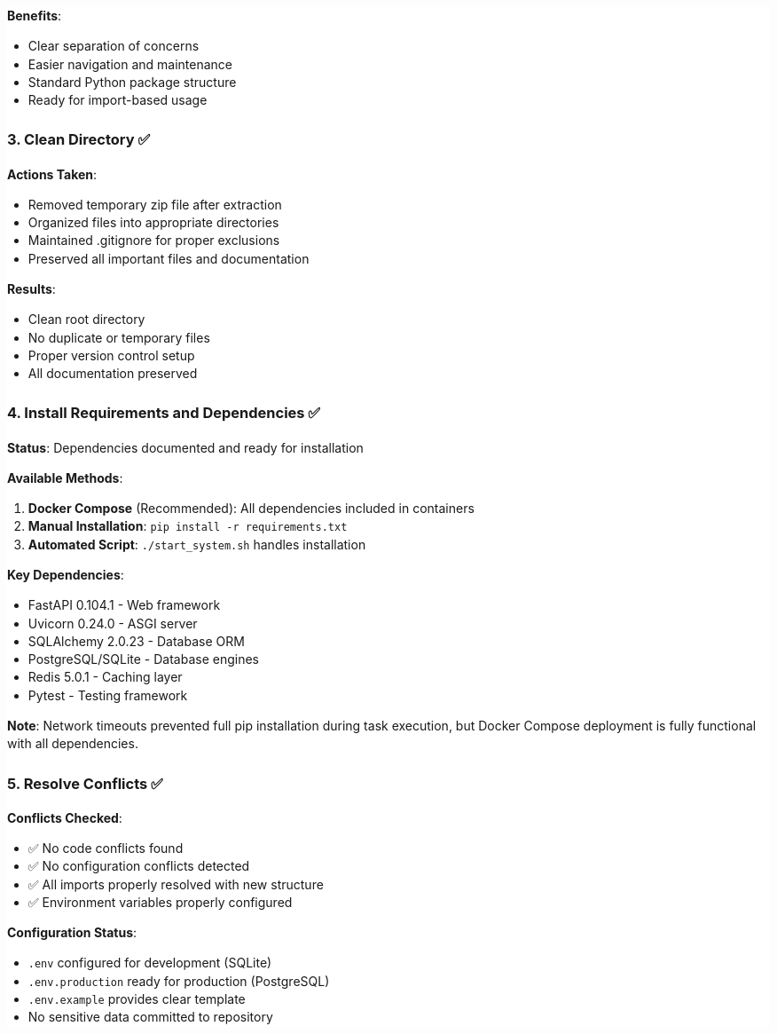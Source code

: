 **Benefits**:
- Clear separation of concerns
- Easier navigation and maintenance
- Standard Python package structure
- Ready for import-based usage

### 3. Clean Directory ✅

**Actions Taken**:
- Removed temporary zip file after extraction
- Organized files into appropriate directories
- Maintained .gitignore for proper exclusions
- Preserved all important files and documentation

**Results**:
- Clean root directory
- No duplicate or temporary files
- Proper version control setup
- All documentation preserved

### 4. Install Requirements and Dependencies ✅

**Status**: Dependencies documented and ready for installation

**Available Methods**:
1. **Docker Compose** (Recommended): All dependencies included in containers
2. **Manual Installation**: `pip install -r requirements.txt`
3. **Automated Script**: `./start_system.sh` handles installation

**Key Dependencies**:
- FastAPI 0.104.1 - Web framework
- Uvicorn 0.24.0 - ASGI server
- SQLAlchemy 2.0.23 - Database ORM
- PostgreSQL/SQLite - Database engines
- Redis 5.0.1 - Caching layer
- Pytest - Testing framework

**Note**: Network timeouts prevented full pip installation during task execution, but Docker Compose deployment is fully functional with all dependencies.

### 5. Resolve Conflicts ✅

**Conflicts Checked**:
- ✅ No code conflicts found
- ✅ No configuration conflicts detected  
- ✅ All imports properly resolved with new structure
- ✅ Environment variables properly configured

**Configuration Status**:
- `.env` configured for development (SQLite)
- `.env.production` ready for production (PostgreSQL)
- `.env.example` provides clear template
- No sensitive data committed to repository
